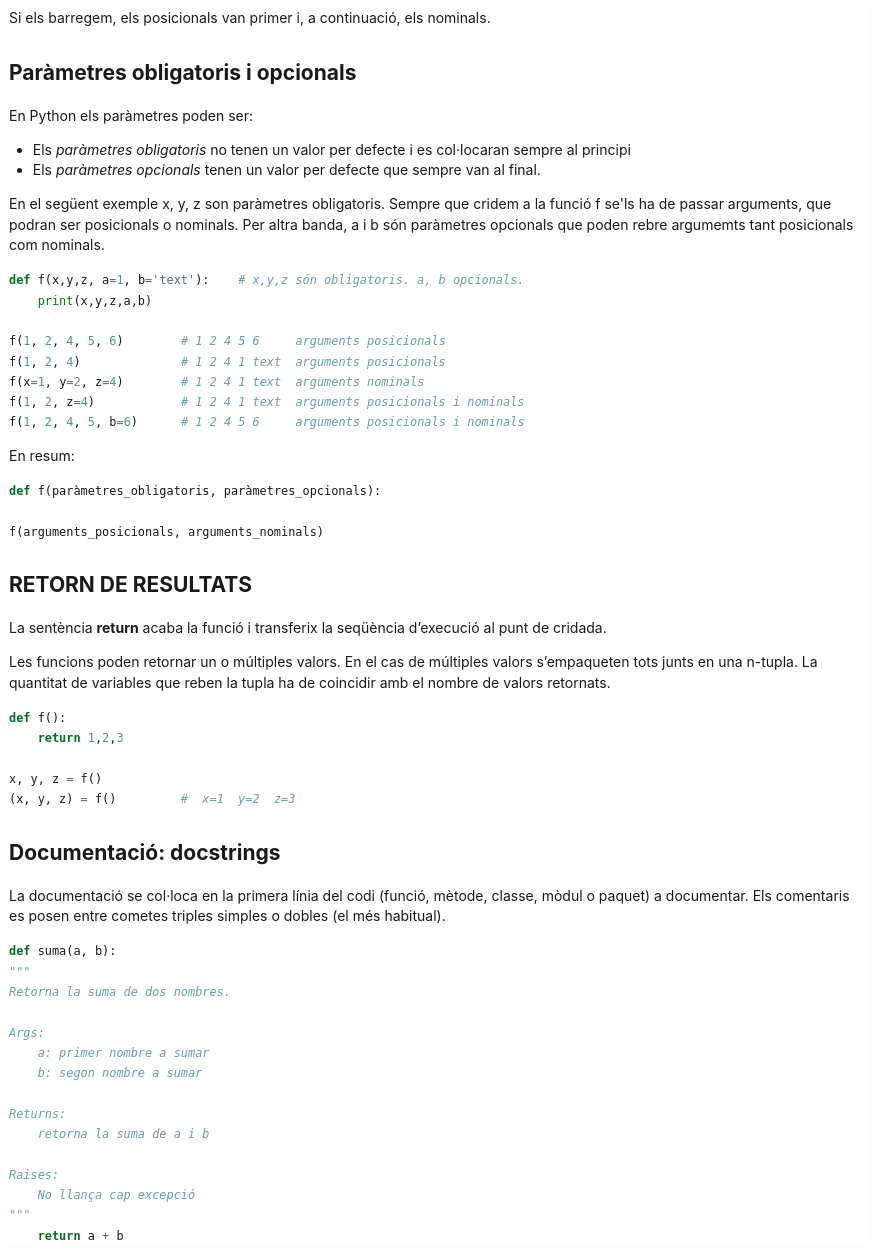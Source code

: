 Si els barregem, els posicionals van primer i, a continuació, els nominals.

## Paràmetres obligatoris i opcionals
En Python els paràmetres poden ser:
* Els _paràmetres obligatoris_ no tenen un valor per defecte i es col·locaran sempre al principi
* Els _paràmetres opcionals_ tenen un valor per defecte que sempre van al final.

En el següent exemple x, y, z son paràmetres obligatoris. Sempre que cridem a la 
funció f se'ls ha de passar arguments, que podran ser posicionals o nominals.
 Per altra banda, a i b són paràmetres opcionals que poden rebre argumemts tant 
posicionals com nominals.
```python
def f(x,y,z, a=1, b='text'):    # x,y,z són obligatoris. a, b opcionals.
    print(x,y,z,a,b)

f(1, 2, 4, 5, 6)    	# 1 2 4 5 6		arguments posicionals
f(1, 2, 4)        		# 1 2 4 1 text	arguments posicionals
f(x=1, y=2, z=4) 		# 1 2 4 1 text	arguments nominals
f(1, 2, z=4)      		# 1 2 4 1 text	arguments posicionals i nominals
f(1, 2, 4, 5, b=6) 		# 1 2 4 5 6		arguments posicionals i nominals
```

En resum:
```python
def f(paràmetres_obligatoris, paràmetres_opcionals):

f(arguments_posicionals, arguments_nominals)
```


## RETORN DE RESULTATS
La sentència __return__ acaba la funció i transferix la seqüència d’execució al punt de cridada.

Les funcions poden retornar un o múltiples valors. En el cas de múltiples valors s’empaqueten tots junts en una n-tupla. La quantitat de variables que reben la tupla ha de coincidir amb el nombre de valors retornats.

```python
def f():
    return 1,2,3
    
x, y, z = f()
(x, y, z) = f()			#  x=1  y=2  z=3
```

## Documentació: docstrings
La documentació se col·loca en la primera línia del codi (funció, mètode, classe, mòdul o paquet) a documentar. Els comentaris es posen entre cometes triples simples o dobles (el més habitual).

```python
def suma(a, b):
"""
Retorna la suma de dos nombres.

Args:
    a: primer nombre a sumar
    b: segon nombre a sumar

Returns:
    retorna la suma de a i b

Raises:
    No llança cap excepció
"""
    return a + b

```